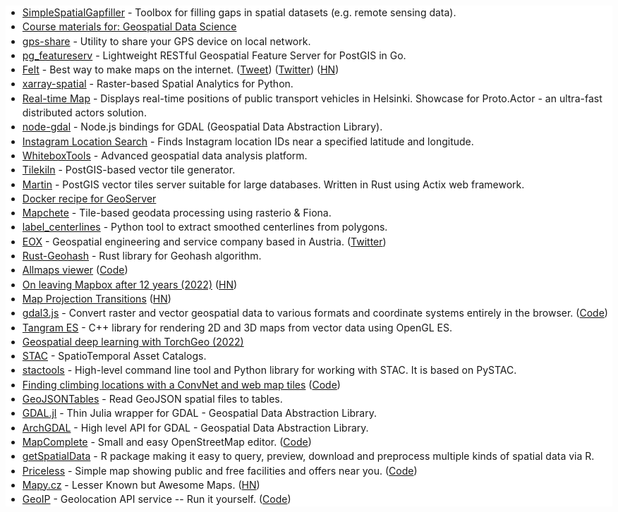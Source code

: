 - [SimpleSpatialGapfiller](https://github.com/Dreamlone/SSGP-toolbox) - Toolbox for filling gaps in spatial datasets (e.g. remote sensing data).
- [Course materials for: Geospatial Data Science](https://github.com/mszell/geospatialdatascience)
- [gps-share](https://github.com/zeenix/gps-share) - Utility to share your GPS device on local network.
- [pg_featureserv](https://github.com/CrunchyData/pg_featureserv) - Lightweight RESTful Geospatial Feature Server for PostGIS in Go.
- [Felt](https://felt.com/) - Best way to make maps on the internet. ([Tweet](https://twitter.com/felt/status/1531666570732154880)) ([Twitter](https://twitter.com/felt)) ([HN](https://news.ycombinator.com/item?id=31982959))
- [xarray-spatial](https://github.com/makepath/xarray-spatial) - Raster-based Spatial Analytics for Python.
- [Real-time Map](https://github.com/asynkron/realtimemap-go) - Displays real-time positions of public transport vehicles in Helsinki. Showcase for Proto.Actor - an ultra-fast distributed actors solution.
- [node-gdal](https://github.com/naturalatlas/node-gdal) - Node.js bindings for GDAL (Geospatial Data Abstraction Library).
- [Instagram Location Search](https://github.com/bellingcat/instagram-location-search) - Finds Instagram location IDs near a specified latitude and longitude.
- [WhiteboxTools](https://github.com/jblindsay/whitebox-tools) - Advanced geospatial data analysis platform.
- [Tilekiln](https://github.com/pnorman/tilekiln) - PostGIS-based vector tile generator.
- [Martin](https://github.com/maplibre/martin) - PostGIS vector tiles server suitable for large databases. Written in Rust using Actix web framework.
- [Docker recipe for GeoServer](https://github.com/kartoza/docker-geoserver)
- [Mapchete](https://github.com/ungarj/mapchete) - Tile-based geodata processing using rasterio & Fiona.
- [label_centerlines](https://github.com/ungarj/label_centerlines) - Python tool to extract smoothed centerlines from polygons.
- [EOX](https://eox.at/) - Geospatial engineering and service company based in Austria. ([Twitter](https://twitter.com/eox_a))
- [Rust-Geohash](https://github.com/georust/geohash) - Rust library for Geohash algorithm.
- [Allmaps viewer](https://viewer.allmaps.org/) ([Code](https://github.com/allmaps/viewer))
- [On leaving Mapbox after 12 years (2022)](https://trashmoon.com/blog/2022/reflections-on-12-years-at-mapbox/) ([HN](https://news.ycombinator.com/item?id=31812401))
- [Map Projection Transitions](https://www.jasondavies.com/maps/transition/) ([HN](https://news.ycombinator.com/item?id=31808785))
- [gdal3.js](https://gdal3.js.org/) - Convert raster and vector geospatial data to various formats and coordinate systems entirely in the browser. ([Code](https://github.com/bugra9/gdal3.js))
- [Tangram ES](https://github.com/tangrams/tangram-es) - C++ library for rendering 2D and 3D maps from vector data using OpenGL ES.
- [Geospatial deep learning with TorchGeo (2022)](https://pytorch.org/blog/geospatial-deep-learning-with-torchgeo/)
- [STAC](https://stacspec.org/en) - SpatioTemporal Asset Catalogs.
- [stactools](https://github.com/stac-utils/stactools) - High-level command line tool and Python library for working with STAC. It is based on PySTAC.
- [Finding climbing locations with a ConvNet and web map tiles](http://michaelskaug.com/crag_finder/) ([Code](https://github.com/mikeskaug/crag-finder))
- [GeoJSONTables](https://github.com/visr/GeoJSONTables.jl) - Read GeoJSON spatial files to tables.
- [GDAL.jl](https://github.com/JuliaGeo/GDAL.jl) - Thin Julia wrapper for GDAL - Geospatial Data Abstraction Library.
- [ArchGDAL](https://github.com/yeesian/ArchGDAL.jl) - High level API for GDAL - Geospatial Data Abstraction Library.
- [MapComplete](https://mapcomplete.osm.be/) - Small and easy OpenStreetMap editor. ([Code](https://github.com/pietervdvn/MapComplete))
- [getSpatialData](https://github.com/16EAGLE/getSpatialData) - R package making it easy to query, preview, download and preprocess multiple kinds of spatial data via R.
- [Priceless](https://priceless.zottelig.ch/) - Simple map showing public and free facilities and offers near you. ([Code](https://github.com/ToastHawaii/priceless-map))
- [Mapy.cz](https://en.mapy.cz/) - Lesser Known but Awesome Maps. ([HN](https://news.ycombinator.com/item?id=32046130))
- [GeoIP](https://geoip.pw/) - Geolocation API service -- Run it yourself. ([Code](https://github.com/lrstanley/geoip))